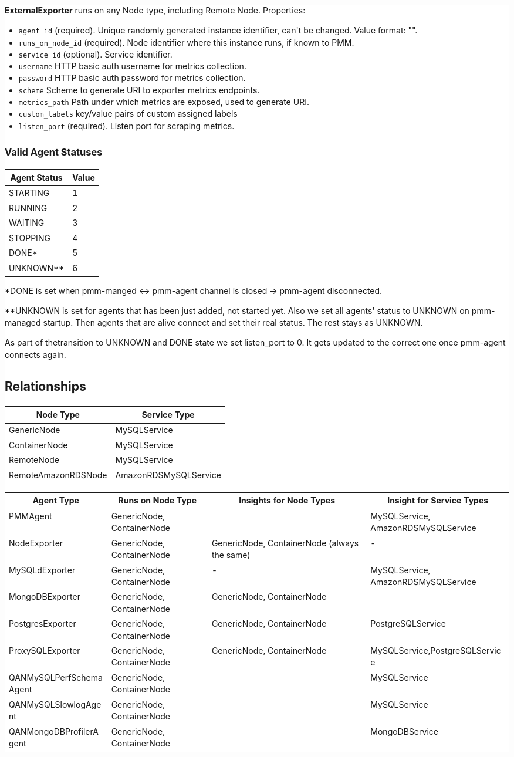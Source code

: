 **ExternalExporter** runs on any Node type, including Remote Node. Properties:

- `agent_id` (required). Unique randomly generated instance identifier, can't be changed. Value format: "<uuid>".
- `runs_on_node_id` (required). Node identifier where this instance runs, if known to PMM.
- `service_id` (optional). Service identifier.
- `username` HTTP basic auth username for metrics collection.
- `password` HTTP basic auth password for metrics collection.
- `scheme` Scheme to generate URI to exporter metrics endpoints.
- `metrics_path` Path under which metrics are exposed, used to generate URI.
- `custom_labels` key/value pairs of custom assigned labels
- `listen_port` (required). Listen port for scraping metrics.

### Valid Agent Statuses

| Agent Status | Value |
| ------------ | ----- |
| STARTING     | 1     |
| RUNNING      | 2     |
| WAITING      | 3     |
| STOPPING     | 4     |
| DONE\*       | 5     |
| UNKNOWN\*\*  | 6     |

\*DONE is set when pmm-manged ↔ pmm-agent channel is closed → pmm-agent disconnected.

\*\*UNKNOWN is set for agents that has been just added, not started yet. Also we set all agents' status to UNKNOWN on pmm-managed startup. Then agents that are alive connect and set their real status. The rest stays as UNKNOWN.

As part of thetransition to UNKNOWN and DONE state we set listen_port to 0. It gets updated to the correct one once pmm-agent connects again.

## Relationships

| Node Type           | Service Type          |
| ------------------- | --------------------- |
| GenericNode         | MySQLService          |
| ContainerNode       | MySQLService          |
| RemoteNode          | MySQLService          |
| RemoteAmazonRDSNode | AmazonRDSMySQLService |

| Agent Type                     | Runs on Node Type          | Insights for Node Types                      | Insight for Service Types           |
| ------------------------------ | -------------------------- | -------------------------------------------- | ----------------------------------- |
| PMMAgent                       | GenericNode, ContainerNode |                                              | MySQLService, AmazonRDSMySQLService |
| NodeExporter                   | GenericNode, ContainerNode | GenericNode, ContainerNode (always the same) | -                                   |
| MySQLdExporter                 | GenericNode, ContainerNode | -                                            | MySQLService, AmazonRDSMySQLService |
| MongoDBExporter                | GenericNode, ContainerNode | GenericNode, ContainerNode                   |                                     |
| PostgresExporter               | GenericNode, ContainerNode | GenericNode, ContainerNode                   | PostgreSQLService                   |
| ProxySQLExporter               | GenericNode, ContainerNode | GenericNode, ContainerNode                   | MySQLService,PostgreSQLService      |
| QANMySQLPerfSchemaAgent        | GenericNode, ContainerNode |                                              | MySQLService                        |
| QANMySQLSlowlogAgent           | GenericNode, ContainerNode |                                              | MySQLService                        |
| QANMongoDBProfilerAgent        | GenericNode, ContainerNode |                                              | MongoDBService                      |